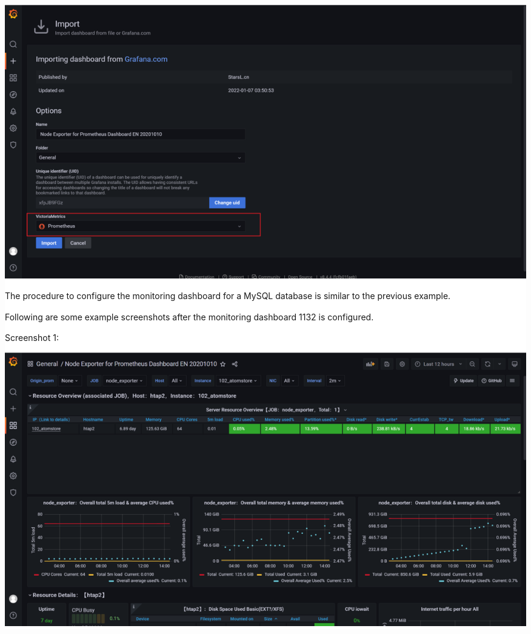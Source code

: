 ![image.png](./Grafana_import3.png)

The procedure to configure the monitoring dashboard for a MySQL database is similar to the previous example. 

Following are some example screenshots after the monitoring dashboard 1132 is configured.

Screenshot 1:

![image.png](./Mysql_setting1.png)
